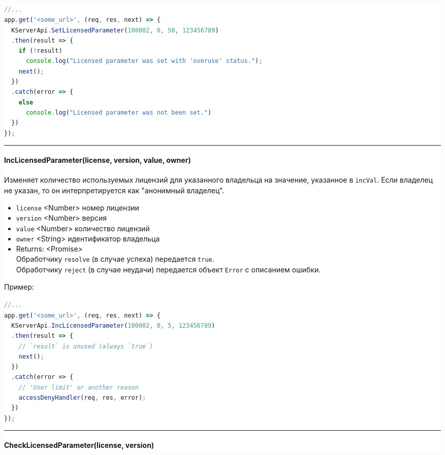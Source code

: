 ```javascript
//...
app.get('<some_url>', (req, res, next) => {
  KServerApi.SetLicensedParameter(100002, 0, 50, 123456789)
  .then(result => {
    if (!result)
      console.log("Licensed parameter was set with 'overuse' status.");
    next();
  })
  .catch(error => {
    else
      console.log("Licensed parameter was not been set.")
  })
});

```

***

#### **IncLicensedParameter(license, version, value, owner)**

Изменяет количество используемых лицензий для указанного владельца на значение, указанное в `incVal`.
Если владелец не указан, то он интерпретируется как "анонимный владелец".

* `license` \<Number\> номер лицензии
* `version` \<Number\> версия
* `value` \<Number\> количество лицензий
* `owner` \<String\> идентификатор владельца
* Returns: \<Promise\>    
  Обработчику `resolve` (в случае успеха) передается `true`.    
  Обработчику `reject` (в случае неудачи) передается объект `Error` c описанием ошибки.

Пример:

```javascript
//...
app.get('<some_url>', (req, res, next) => {
  KServerApi.IncLicensedParameter(100002, 0, 5, 123456789)
  .then(result => {
    // `result` is unused (always `true`)
    next();
  })
  .catch(error => {
    // 'User limit' or another reason
    accessDenyHandler(req, res, error);
  })
});

```

***

#### **CheckLicensedParameter(license, version)**
